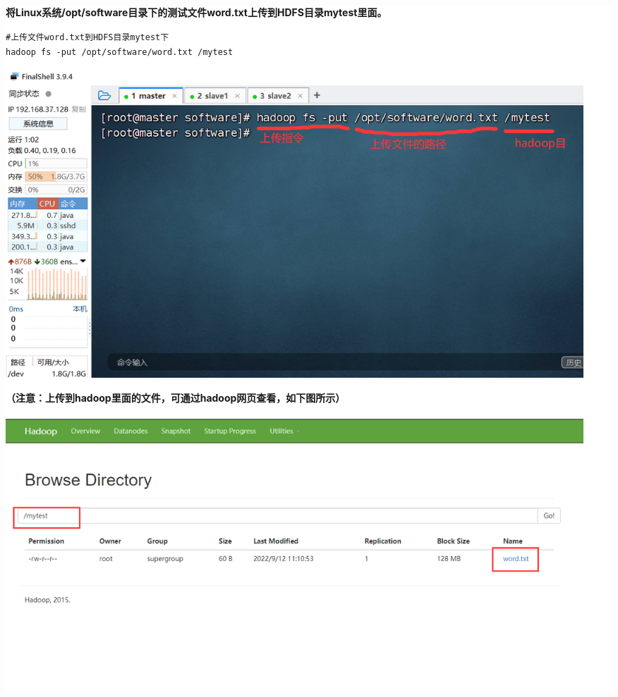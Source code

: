 **将Linux系统/opt/software目录下的测试文件word.txt上传到HDFS目录mytest里面。**

```shell
#上传文件word.txt到HDFS目录mytest下
hadoop fs -put /opt/software/word.txt /mytest
```

<img src="第2章 搭建Hadoop集群.assets/image-20220912111339995.png" alt="image-20220912111339995" style="zoom:80%;" />



**（注意：上传到hadoop里面的文件，可通过hadoop网页查看，如下图所示）**

<img src="第2章 搭建Hadoop集群.assets/image-20220912111505322.png" alt="image-20220912111505322" style="zoom:80%;" />
